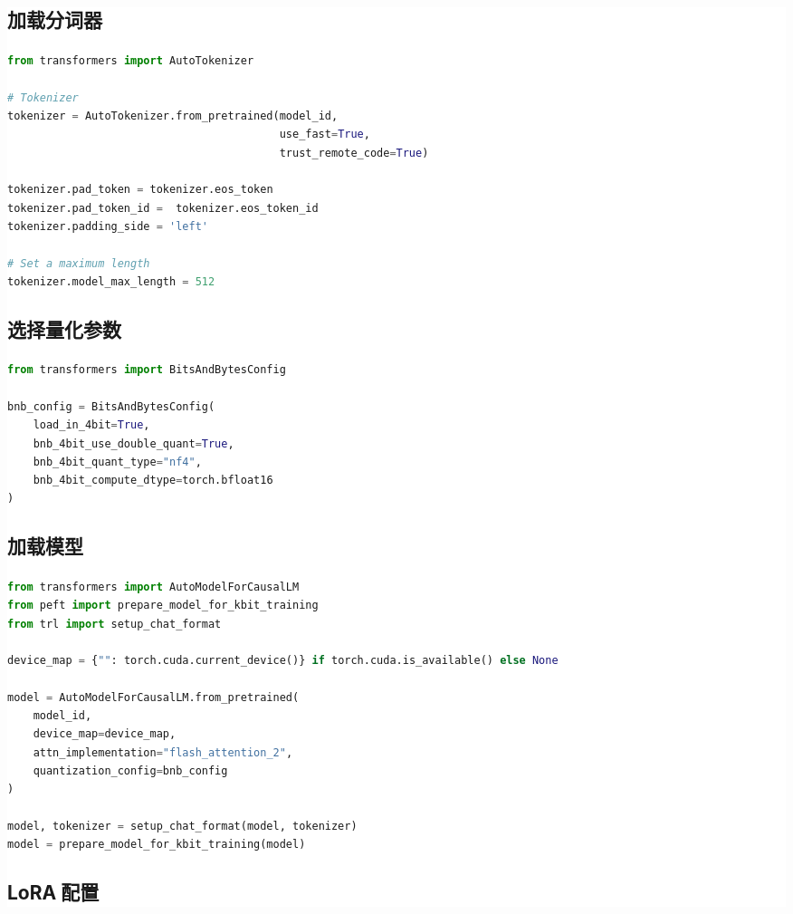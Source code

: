 ## 加载分词器

```py
from transformers import AutoTokenizer

# Tokenizer
tokenizer = AutoTokenizer.from_pretrained(model_id,
                                          use_fast=True,
                                          trust_remote_code=True)

tokenizer.pad_token = tokenizer.eos_token
tokenizer.pad_token_id =  tokenizer.eos_token_id
tokenizer.padding_side = 'left'

# Set a maximum length
tokenizer.model_max_length = 512
```

## 选择量化参数

```py
from transformers import BitsAndBytesConfig

bnb_config = BitsAndBytesConfig(
    load_in_4bit=True,
    bnb_4bit_use_double_quant=True,
    bnb_4bit_quant_type="nf4",
    bnb_4bit_compute_dtype=torch.bfloat16
)
```

## 加载模型

```py
from transformers import AutoModelForCausalLM
from peft import prepare_model_for_kbit_training
from trl import setup_chat_format

device_map = {"": torch.cuda.current_device()} if torch.cuda.is_available() else None

model = AutoModelForCausalLM.from_pretrained(
    model_id,
    device_map=device_map,
    attn_implementation="flash_attention_2",
    quantization_config=bnb_config
)

model, tokenizer = setup_chat_format(model, tokenizer)
model = prepare_model_for_kbit_training(model)
```

## LoRA 配置
